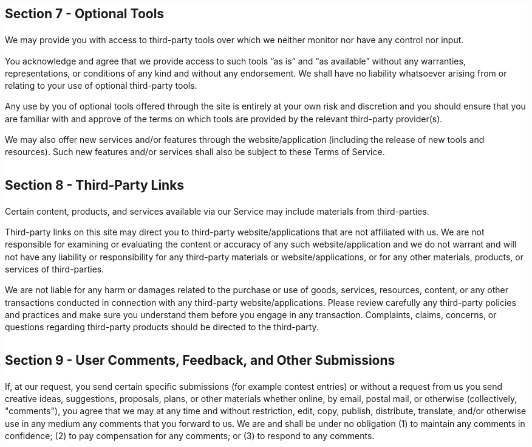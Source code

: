 ## Section 7 - Optional Tools

We may provide you with access to third-party tools over which we neither monitor nor have any control nor
input.

You acknowledge and agree that we provide access to such tools ”as is” and “as available” without any
warranties, representations, or conditions of any kind and without any endorsement.
We shall have no liability whatsoever arising from or relating to your use of optional third-party tools.

Any use by you of optional tools offered through the site is entirely at your own risk and discretion and you
should ensure that you are familiar with and approve of the terms on which tools are provided by the relevant
third-party provider(s).

We may also offer new services and/or features through the website/application (including the release of new tools and
resources).
Such new features and/or services shall also be subject to these Terms of Service.

## Section 8 - Third-Party Links

Certain content, products, and services available via our Service may include materials from third-parties.

Third-party links on this site may direct you to third-party website/applications that are not affiliated with us.
We are not responsible for examining or evaluating the content or accuracy of any such website/application and we do not
warrant and will not have any liability or responsibility for any third-party materials or website/applications, or for any
other materials, products, or services of third-parties.

We are not liable for any harm or damages related to the purchase or use of goods, services, resources, content,
or any other transactions conducted in connection with any third-party website/applications.
Please review carefully any third-party policies and practices and make sure you understand them before you
engage in any transaction.
Complaints, claims, concerns, or questions regarding third-party products should be directed to the third-party.

## Section 9 - User Comments, Feedback, and Other Submissions

If, at our request, you send certain specific submissions (for example contest entries) or without a request
from us you send creative ideas, suggestions, proposals, plans, or other materials whether online, by email,
postal mail, or otherwise (collectively, "comments"), you agree that we may at any time and without restriction,
edit, copy, publish, distribute, translate, and/or otherwise use in any medium any comments that you forward to
us.
We are and shall be under no obligation (1) to maintain any comments in confidence; (2) to pay compensation for
any comments; or (3) to respond to any comments.
